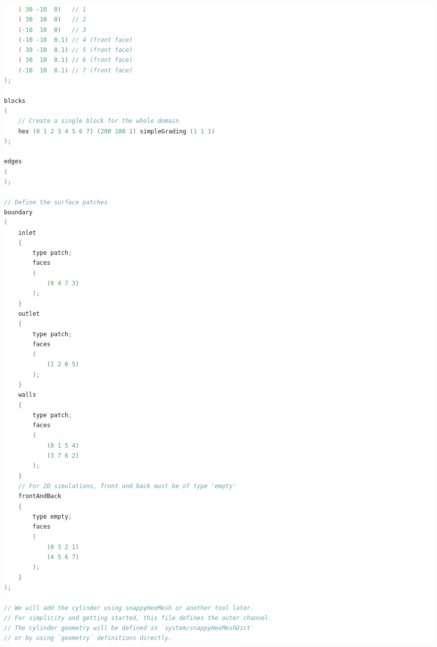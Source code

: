 ```cpp
    ( 30 -10  0)   // 1
    ( 30  10  0)   // 2
    (-10  10  0)   // 3
    (-10 -10  0.1) // 4 (front face)
    ( 30 -10  0.1) // 5 (front face)
    ( 30  10  0.1) // 6 (front face)
    (-10  10  0.1) // 7 (front face)
);

blocks
(
    // Create a single block for the whole domain
    hex (0 1 2 3 4 5 6 7) (200 100 1) simpleGrading (1 1 1)
);

edges
(
);

// Define the surface patches
boundary
(
    inlet
    {
        type patch;
        faces
        (
            (0 4 7 3)
        );
    }
    outlet
    {
        type patch;
        faces
        (
            (1 2 6 5)
        );
    }
    walls
    {
        type patch;
        faces
        (
            (0 1 5 4)
            (3 7 6 2)
        );
    }
    // For 2D simulations, front and back must be of type 'empty'
    frontAndBack
    {
        type empty;
        faces
        (
            (0 3 2 1)
            (4 5 6 7)
        );
    }
);

// We will add the cylinder using snappyHexMesh or another tool later.
// For simplicity and getting started, this file defines the outer channel.
// The cylinder geometry will be defined in `system/snappyHexMeshDict`
// or by using `geometry` definitions directly.
```